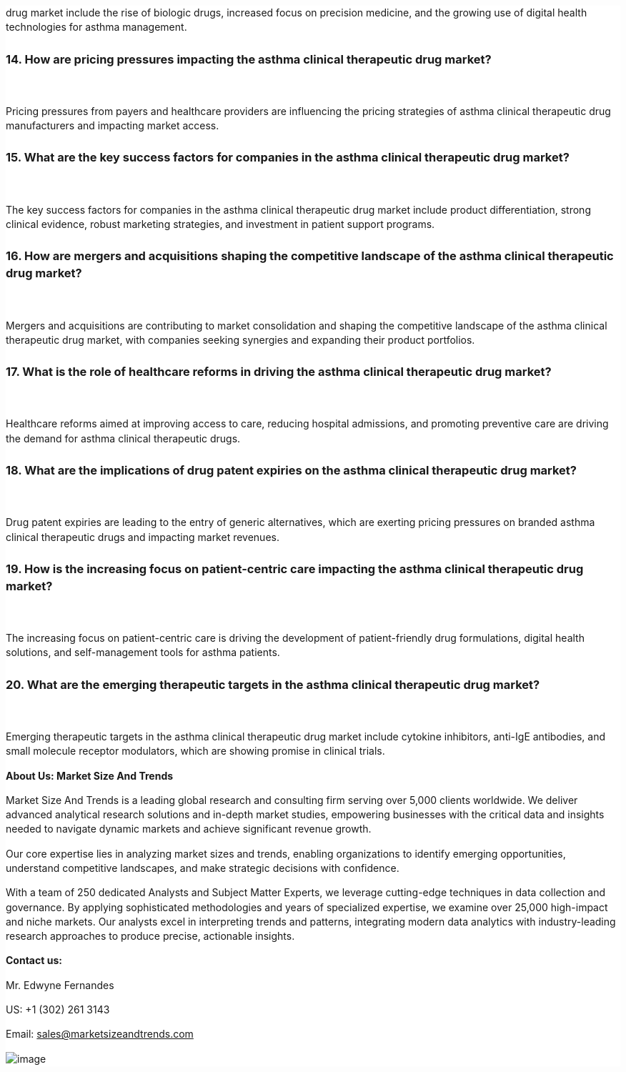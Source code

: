 drug market include the rise of biologic drugs, increased focus on precision medicine, and the growing use of digital health technologies for asthma management.</p><h3>14. How are pricing pressures impacting the asthma clinical therapeutic drug market?</h3><p>&nbsp;</p><p>Pricing pressures from payers and healthcare providers are influencing the pricing strategies of asthma clinical therapeutic drug manufacturers and impacting market access.</p><h3>15. What are the key success factors for companies in the asthma clinical therapeutic drug market?</h3><p>&nbsp;</p><p>The key success factors for companies in the asthma clinical therapeutic drug market include product differentiation, strong clinical evidence, robust marketing strategies, and investment in patient support programs.</p><h3>16. How are mergers and acquisitions shaping the competitive landscape of the asthma clinical therapeutic drug market?</h3><p>&nbsp;</p><p>Mergers and acquisitions are contributing to market consolidation and shaping the competitive landscape of the asthma clinical therapeutic drug market, with companies seeking synergies and expanding their product portfolios.</p><h3>17. What is the role of healthcare reforms in driving the asthma clinical therapeutic drug market?</h3><p>&nbsp;</p><p>Healthcare reforms aimed at improving access to care, reducing hospital admissions, and promoting preventive care are driving the demand for asthma clinical therapeutic drugs.</p><h3>18. What are the implications of drug patent expiries on the asthma clinical therapeutic drug market?</h3><p>&nbsp;</p><p>Drug patent expiries are leading to the entry of generic alternatives, which are exerting pricing pressures on branded asthma clinical therapeutic drugs and impacting market revenues.</p><h3>19. How is the increasing focus on patient-centric care impacting the asthma clinical therapeutic drug market?</h3><p>&nbsp;</p><p>The increasing focus on patient-centric care is driving the development of patient-friendly drug formulations, digital health solutions, and self-management tools for asthma patients.</p><h3>20. What are the emerging therapeutic targets in the asthma clinical therapeutic drug market?</h3><p>&nbsp;</p><p>Emerging therapeutic targets in the asthma clinical therapeutic drug market include cytokine inhibitors, anti-IgE antibodies, and small molecule receptor modulators, which are showing promise in clinical trials.</p></body></html></p><p><strong>About Us:&nbsp;Market Size And Trends</strong></p><p>Market Size And Trends&nbsp;is a leading global research and consulting firm serving over 5,000 clients worldwide. We deliver advanced analytical research solutions and in-depth market studies, empowering businesses with the critical data and insights needed to navigate dynamic markets and achieve significant revenue growth.</p><p>Our core expertise lies in analyzing market sizes and trends, enabling organizations to identify emerging opportunities, understand competitive landscapes, and make strategic decisions with confidence.</p><p>With a team of 250 dedicated Analysts and Subject Matter Experts, we leverage cutting-edge techniques in data collection and governance. By applying sophisticated methodologies and years of specialized expertise, we examine over 25,000 high-impact and niche markets. Our analysts excel in interpreting trends and patterns, integrating modern data analytics with industry-leading research approaches to produce precise, actionable insights.</p><p><strong>Contact us:</strong></p><p>Mr. Edwyne Fernandes</p><p>US: +1 (302) 261 3143</p><p>Email: <a href="mailto:sales@marketsizeandtrends.com">sales@marketsizeandtrends.com</a>&nbsp;</p>
![image](https://github.com/user-attachments/assets/d101f8f1-b150-44a7-b8d1-6d63e72a69cd)
